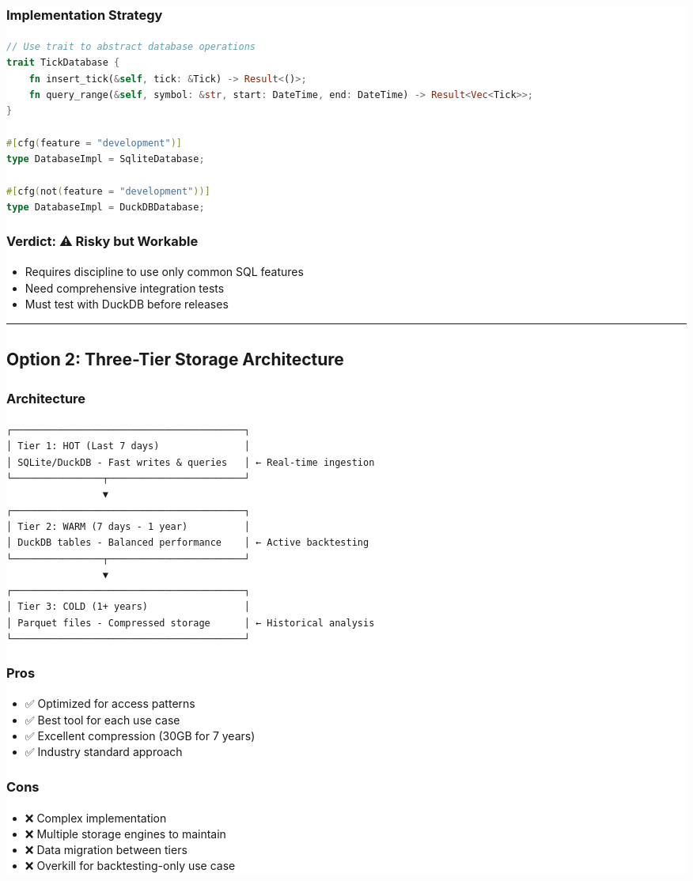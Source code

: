 ### Implementation Strategy
```rust
// Use trait to abstract database operations
trait TickDatabase {
    fn insert_tick(&self, tick: &Tick) -> Result<()>;
    fn query_range(&self, symbol: &str, start: DateTime, end: DateTime) -> Result<Vec<Tick>>;
}

#[cfg(feature = "development")]
type DatabaseImpl = SqliteDatabase;

#[cfg(not(feature = "development"))]
type DatabaseImpl = DuckDBDatabase;
```

### Verdict: ⚠️ **Risky but Workable**
- Requires discipline to use only common SQL features
- Need comprehensive integration tests
- Must test with DuckDB before releases

---

## Option 2: Three-Tier Storage Architecture

### Architecture
```
┌─────────────────────────────────────────┐
│ Tier 1: HOT (Last 7 days)               │
│ SQLite/DuckDB - Fast writes & queries   │ ← Real-time ingestion
└────────────────┬────────────────────────┘
                 ▼
┌─────────────────────────────────────────┐
│ Tier 2: WARM (7 days - 1 year)          │
│ DuckDB tables - Balanced performance    │ ← Active backtesting
└────────────────┬────────────────────────┘
                 ▼
┌─────────────────────────────────────────┐
│ Tier 3: COLD (1+ years)                 │
│ Parquet files - Compressed storage      │ ← Historical analysis
└─────────────────────────────────────────┘
```

### Pros
- ✅ Optimized for access patterns
- ✅ Best tool for each use case
- ✅ Excellent compression (30GB for 7 years)
- ✅ Industry standard approach

### Cons
- ❌ Complex implementation
- ❌ Multiple storage engines to maintain
- ❌ Data migration between tiers
- ❌ Overkill for backtesting-only use case
